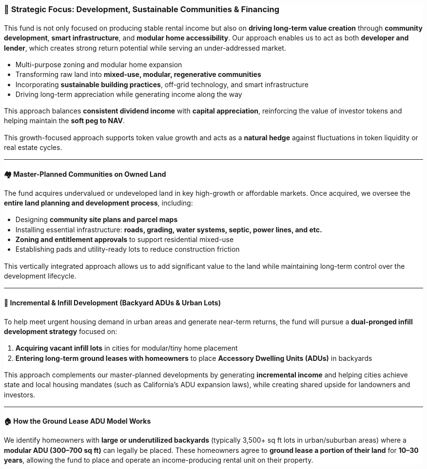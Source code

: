 
### 🌱 **Strategic Focus: Development, Sustainable Communities & Financing** 

This fund is not only focused on producing stable rental income but also on **driving long-term value creation** through **community development**, **smart infrastructure**, and **modular home accessibility**. Our approach enables us to act as both **developer and lender**, which creates strong return potential while serving an under-addressed market.

* Multi-purpose zoning and modular home expansion
* Transforming raw land into **mixed-use, modular, regenerative communities**
* Incorporating **sustainable building practices**, off-grid technology, and smart infrastructure
* Driving long-term appreciation while generating income along the way

This approach balances **consistent dividend income** with **capital appreciation**, reinforcing the value of investor tokens and helping maintain the **soft peg to NAV**.

This growth-focused approach supports token value growth and acts as a **natural hedge** against fluctuations in token liquidity or real estate cycles.

---

#### 🏘️ **Master-Planned Communities on Owned Land**

The fund acquires undervalued or undeveloped land in key high-growth or affordable markets. Once acquired, we oversee the **entire land planning and development process**, including:

* Designing **community site plans and parcel maps**
* Installing essential infrastructure: **roads, grading, water systems, septic, power lines, and etc.**
* **Zoning and entitlement approvals** to support residential mixed-use
* Establishing pads and utility-ready lots to reduce construction friction

This vertically integrated approach allows us to add significant value to the land while maintaining long-term control over the development lifecycle.

---

#### 🧩 **Incremental & Infill Development (Backyard ADUs & Urban Lots)**

To help meet urgent housing demand in urban areas and generate near-term returns, the fund will pursue a **dual-pronged infill development strategy** focused on:

1. **Acquiring vacant infill lots** in cities for modular/tiny home placement
2. **Entering long-term ground leases with homeowners** to place **Accessory Dwelling Units (ADUs)** in backyards

This approach complements our master-planned developments by generating **incremental income** and helping cities achieve state and local housing mandates (such as California’s ADU expansion laws), while creating shared upside for landowners and investors.

---

#### 🏠 **How the Ground Lease ADU Model Works**

We identify homeowners with **large or underutilized backyards** (typically 3,500+ sq ft lots in urban/suburban areas) where a **modular ADU (300–700 sq ft)** can legally be placed. These homeowners agree to **ground lease a portion of their land** for **10–30 years**, allowing the fund to place and operate an income-producing rental unit on their property.
